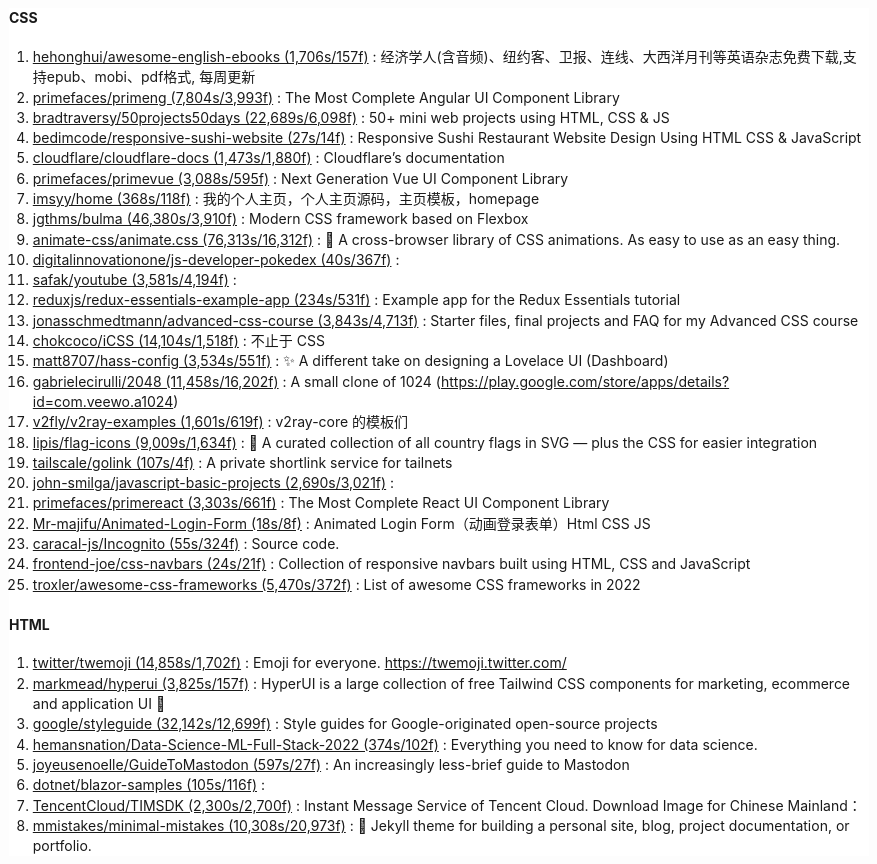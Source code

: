 #### CSS
1. [hehonghui/awesome-english-ebooks (1,706s/157f)](https://github.com/hehonghui/awesome-english-ebooks) : 经济学人(含音频)、纽约客、卫报、连线、大西洋月刊等英语杂志免费下载,支持epub、mobi、pdf格式, 每周更新
2. [primefaces/primeng (7,804s/3,993f)](https://github.com/primefaces/primeng) : The Most Complete Angular UI Component Library
3. [bradtraversy/50projects50days (22,689s/6,098f)](https://github.com/bradtraversy/50projects50days) : 50+ mini web projects using HTML, CSS & JS
4. [bedimcode/responsive-sushi-website (27s/14f)](https://github.com/bedimcode/responsive-sushi-website) : Responsive Sushi Restaurant Website Design Using HTML CSS & JavaScript
5. [cloudflare/cloudflare-docs (1,473s/1,880f)](https://github.com/cloudflare/cloudflare-docs) : Cloudflare’s documentation
6. [primefaces/primevue (3,088s/595f)](https://github.com/primefaces/primevue) : Next Generation Vue UI Component Library
7. [imsyy/home (368s/118f)](https://github.com/imsyy/home) : 我的个人主页，个人主页源码，主页模板，homepage
8. [jgthms/bulma (46,380s/3,910f)](https://github.com/jgthms/bulma) : Modern CSS framework based on Flexbox
9. [animate-css/animate.css (76,313s/16,312f)](https://github.com/animate-css/animate.css) : 🍿 A cross-browser library of CSS animations. As easy to use as an easy thing.
10. [digitalinnovationone/js-developer-pokedex (40s/367f)](https://github.com/digitalinnovationone/js-developer-pokedex) : 
11. [safak/youtube (3,581s/4,194f)](https://github.com/safak/youtube) : 
12. [reduxjs/redux-essentials-example-app (234s/531f)](https://github.com/reduxjs/redux-essentials-example-app) : Example app for the Redux Essentials tutorial
13. [jonasschmedtmann/advanced-css-course (3,843s/4,713f)](https://github.com/jonasschmedtmann/advanced-css-course) : Starter files, final projects and FAQ for my Advanced CSS course
14. [chokcoco/iCSS (14,104s/1,518f)](https://github.com/chokcoco/iCSS) : 不止于 CSS
15. [matt8707/hass-config (3,534s/551f)](https://github.com/matt8707/hass-config) : ✨ A different take on designing a Lovelace UI (Dashboard)
16. [gabrielecirulli/2048 (11,458s/16,202f)](https://github.com/gabrielecirulli/2048) : A small clone of 1024 (https://play.google.com/store/apps/details?id=com.veewo.a1024)
17. [v2fly/v2ray-examples (1,601s/619f)](https://github.com/v2fly/v2ray-examples) : v2ray-core 的模板们
18. [lipis/flag-icons (9,009s/1,634f)](https://github.com/lipis/flag-icons) : 🎏 A curated collection of all country flags in SVG — plus the CSS for easier integration
19. [tailscale/golink (107s/4f)](https://github.com/tailscale/golink) : A private shortlink service for tailnets
20. [john-smilga/javascript-basic-projects (2,690s/3,021f)](https://github.com/john-smilga/javascript-basic-projects) : 
21. [primefaces/primereact (3,303s/661f)](https://github.com/primefaces/primereact) : The Most Complete React UI Component Library
22. [Mr-majifu/Animated-Login-Form (18s/8f)](https://github.com/Mr-majifu/Animated-Login-Form) : Animated Login Form（动画登录表单）Html CSS JS
23. [caracal-js/Incognito (55s/324f)](https://github.com/caracal-js/Incognito) : Source code.
24. [frontend-joe/css-navbars (24s/21f)](https://github.com/frontend-joe/css-navbars) : Collection of responsive navbars built using HTML, CSS and JavaScript
25. [troxler/awesome-css-frameworks (5,470s/372f)](https://github.com/troxler/awesome-css-frameworks) : List of awesome CSS frameworks in 2022

#### HTML
1. [twitter/twemoji (14,858s/1,702f)](https://github.com/twitter/twemoji) : Emoji for everyone. https://twemoji.twitter.com/
2. [markmead/hyperui (3,825s/157f)](https://github.com/markmead/hyperui) : HyperUI is a large collection of free Tailwind CSS components for marketing, ecommerce and application UI 🐳
3. [google/styleguide (32,142s/12,699f)](https://github.com/google/styleguide) : Style guides for Google-originated open-source projects
4. [hemansnation/Data-Science-ML-Full-Stack-2022 (374s/102f)](https://github.com/hemansnation/Data-Science-ML-Full-Stack-2022) : Everything you need to know for data science.
5. [joyeusenoelle/GuideToMastodon (597s/27f)](https://github.com/joyeusenoelle/GuideToMastodon) : An increasingly less-brief guide to Mastodon
6. [dotnet/blazor-samples (105s/116f)](https://github.com/dotnet/blazor-samples) : 
7. [TencentCloud/TIMSDK (2,300s/2,700f)](https://github.com/TencentCloud/TIMSDK) : Instant Message Service of Tencent Cloud. Download Image for Chinese Mainland：
8. [mmistakes/minimal-mistakes (10,308s/20,973f)](https://github.com/mmistakes/minimal-mistakes) : 📐 Jekyll theme for building a personal site, blog, project documentation, or portfolio.